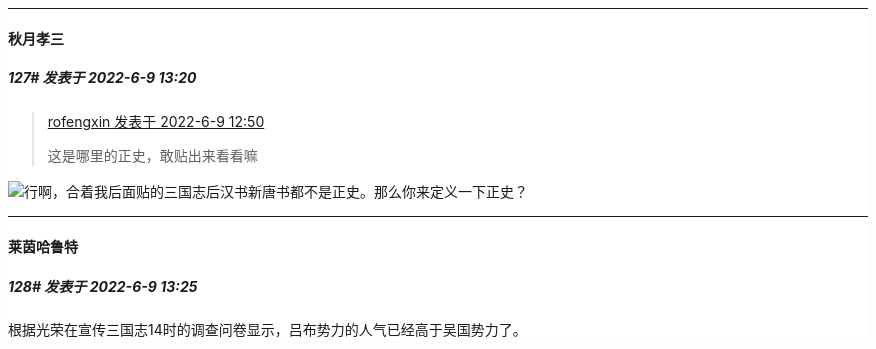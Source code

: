 

*****

####  秋月孝三  
##### 127#       发表于 2022-6-9 13:20

<blockquote><a href="httphttps://bbs.saraba1st.com/2b/forum.php?mod=redirect&amp;goto=findpost&amp;pid=56189365&amp;ptid=2074413" target="_blank">rofengxin 发表于 2022-6-9 12:50</a>

这是哪里的正史，敢贴出来看看嘛</blockquote>
<img src="https://static.saraba1st.com/image/smiley/face2017/067.png" referrerpolicy="no-referrer">行啊，合着我后面贴的三国志后汉书新唐书都不是正史。那么你来定义一下正史？



*****

####  莱茵哈鲁特  
##### 128#       发表于 2022-6-9 13:25

根据光荣在宣传三国志14时的调查问卷显示，吕布势力的人气已经高于吴国势力了。

